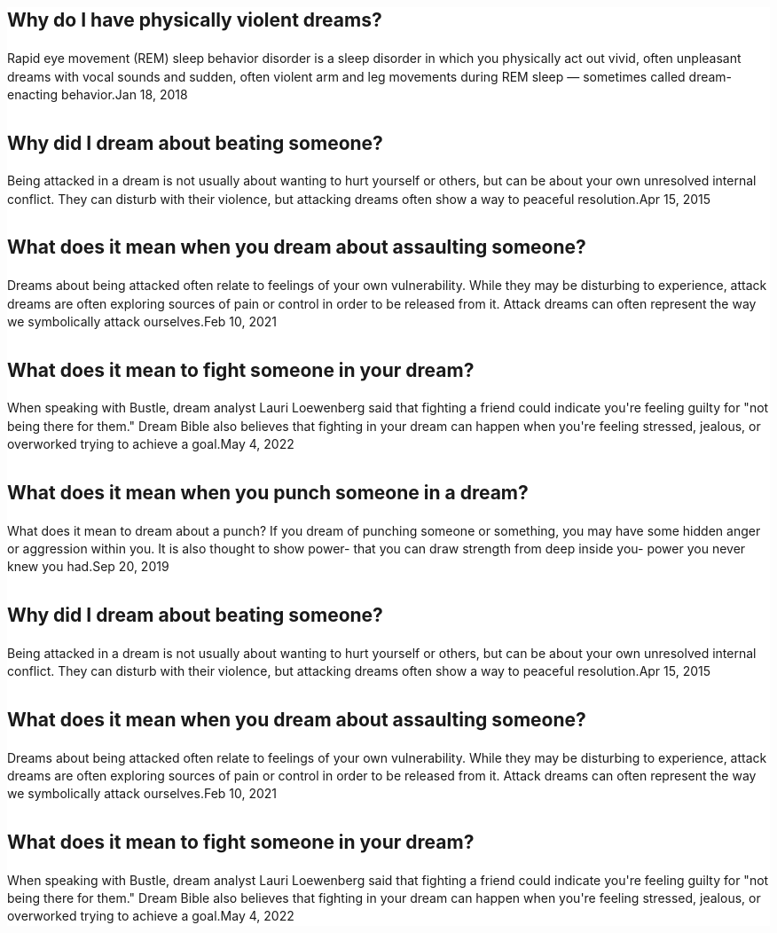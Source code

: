 ## Why do I have physically violent dreams?
Rapid eye movement (REM) sleep behavior disorder is a sleep disorder in which you physically act out vivid, often unpleasant dreams with vocal sounds and sudden, often violent arm and leg movements during REM sleep — sometimes called dream-enacting behavior.Jan 18, 2018

## Why did I dream about beating someone?
Being attacked in a dream is not usually about wanting to hurt yourself or others, but can be about your own unresolved internal conflict. They can disturb with their violence, but attacking dreams often show a way to peaceful resolution.Apr 15, 2015

## What does it mean when you dream about assaulting someone?
Dreams about being attacked often relate to feelings of your own vulnerability. While they may be disturbing to experience, attack dreams are often exploring sources of pain or control in order to be released from it. Attack dreams can often represent the way we symbolically attack ourselves.Feb 10, 2021

## What does it mean to fight someone in your dream?
When speaking with Bustle, dream analyst Lauri Loewenberg said that fighting a friend could indicate you're feeling guilty for "not being there for them." Dream Bible also believes that fighting in your dream can happen when you're feeling stressed, jealous, or overworked trying to achieve a goal.May 4, 2022

## What does it mean when you punch someone in a dream?
What does it mean to dream about a punch? If you dream of punching someone or something, you may have some hidden anger or aggression within you. It is also thought to show power- that you can draw strength from deep inside you- power you never knew you had.Sep 20, 2019

## Why did I dream about beating someone?
Being attacked in a dream is not usually about wanting to hurt yourself or others, but can be about your own unresolved internal conflict. They can disturb with their violence, but attacking dreams often show a way to peaceful resolution.Apr 15, 2015

## What does it mean when you dream about assaulting someone?
Dreams about being attacked often relate to feelings of your own vulnerability. While they may be disturbing to experience, attack dreams are often exploring sources of pain or control in order to be released from it. Attack dreams can often represent the way we symbolically attack ourselves.Feb 10, 2021

## What does it mean to fight someone in your dream?
When speaking with Bustle, dream analyst Lauri Loewenberg said that fighting a friend could indicate you're feeling guilty for "not being there for them." Dream Bible also believes that fighting in your dream can happen when you're feeling stressed, jealous, or overworked trying to achieve a goal.May 4, 2022
